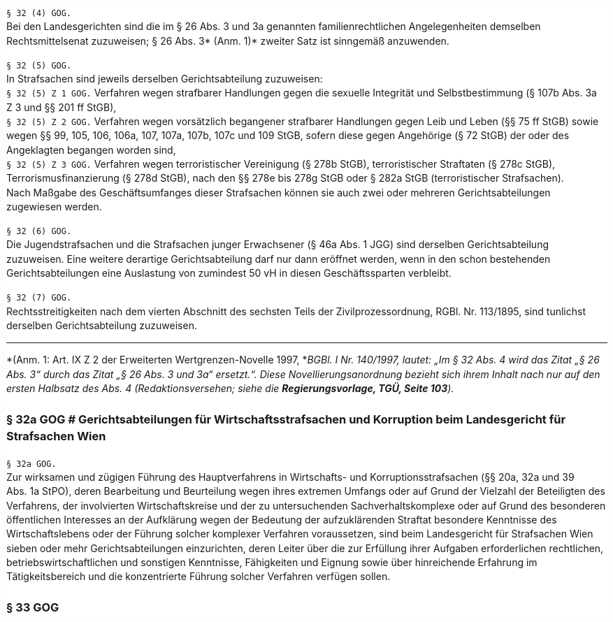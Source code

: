 `§ 32 (4) GOG.`  
Bei den Landesgerichten sind die im § 26 Abs. 3 und 3a genannten familienrechtlichen Angelegenheiten demselben Rechtsmittelsenat zuzuweisen; § 26 Abs. 3* (Anm. 1)* zweiter Satz ist sinngemäß anzuwenden.

`§ 32 (5) GOG.`  
In Strafsachen sind jeweils derselben Gerichtsabteilung zuzuweisen:  
`§ 32 (5) Z 1 GOG.`
Verfahren wegen strafbarer Handlungen gegen die sexuelle Integrität und Selbstbestimmung (§ 107b Abs. 3a Z 3 und §§ 201 ff StGB),  
`§ 32 (5) Z 2 GOG.`
Verfahren wegen vorsätzlich begangener strafbarer Handlungen gegen Leib und Leben (§§ 75 ff StGB) sowie wegen §§ 99, 105, 106, 106a, 107, 107a, 107b, 107c und 109 StGB, sofern diese gegen Angehörige (§ 72 StGB) der oder des Angeklagten begangen worden sind,  
`§ 32 (5) Z 3 GOG.`
Verfahren wegen terroristischer Vereinigung (§ 278b StGB), terroristischer Straftaten (§ 278c StGB), Terrorismusfinanzierung (§ 278d StGB), nach den §§ 278e bis 278g StGB oder § 282a StGB (terroristischer Strafsachen).  
Nach Maßgabe des Geschäftsumfanges dieser Strafsachen können sie auch zwei oder mehreren Gerichtsabteilungen zugewiesen werden.

`§ 32 (6) GOG.`  
Die Jugendstrafsachen und die Strafsachen junger Erwachsener (§ 46a Abs. 1 JGG) sind derselben Gerichtsabteilung zuzuweisen. Eine weitere derartige Gerichtsabteilung darf nur dann eröffnet werden, wenn in den schon bestehenden Gerichtsabteilungen eine Auslastung von zumindest 50 vH in diesen Geschäftssparten verbleibt.

`§ 32 (7) GOG.`  
Rechtsstreitigkeiten nach dem vierten Abschnitt des sechsten Teils der Zivilprozessordnung, RGBl. Nr. 113/1895, sind tunlichst derselben Gerichtsabteilung zuzuweisen.

_____________________________

*(Anm. 1: Art. IX Z 2 der Erweiterten Wertgrenzen-Novelle 1997, ***BGBl. I Nr. 140/1997*, lautet: „Im § 32 Abs. 4 wird das Zitat „§ 26 Abs. 3“ durch das Zitat „§ 26 Abs. 3 und 3a“ ersetzt.“. Diese Novellierungsanordnung bezieht sich ihrem Inhalt nach nur auf den ersten Halbsatz des Abs. 4 (Redaktionsversehen; siehe die **Regierungsvorlage, TGÜ, Seite 103**).*

### § 32a GOG # Gerichtsabteilungen für Wirtschaftsstrafsachen und Korruption beim Landesgericht für Strafsachen Wien

`§ 32a GOG.`  
Zur wirksamen und zügigen Führung des Hauptverfahrens in Wirtschafts- und Korruptionsstrafsachen (§§ 20a, 32a und 39 Abs. 1a StPO), deren Bearbeitung und Beurteilung wegen ihres extremen Umfangs oder auf Grund der Vielzahl der Beteiligten des Verfahrens, der involvierten Wirtschaftskreise und der zu untersuchenden Sachverhaltskomplexe oder auf Grund des besonderen öffentlichen Interesses an der Aufklärung wegen der Bedeutung der aufzuklärenden Straftat besondere Kenntnisse des Wirtschaftslebens oder der Führung solcher komplexer Verfahren voraussetzen, sind beim Landesgericht für Strafsachen Wien sieben oder mehr Gerichtsabteilungen einzurichten, deren Leiter über die zur Erfüllung ihrer Aufgaben erforderlichen rechtlichen, betriebswirtschaftlichen und sonstigen Kenntnisse, Fähigkeiten und Eignung sowie über hinreichende Erfahrung im Tätigkeitsbereich und die konzentrierte Führung solcher Verfahren verfügen sollen.

### § 33 GOG
